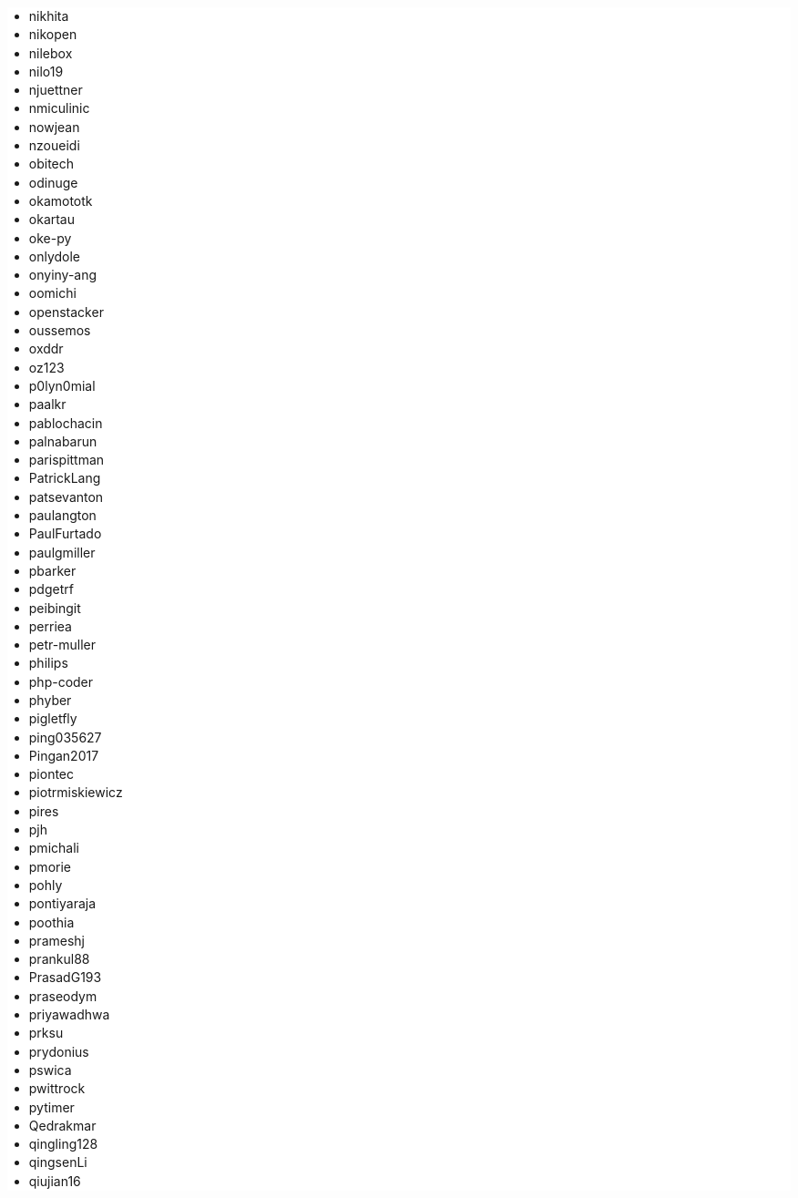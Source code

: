 - nikhita
- nikopen
- nilebox
- nilo19
- njuettner
- nmiculinic
- nowjean
- nzoueidi
- obitech
- odinuge
- okamototk
- okartau
- oke-py
- onlydole
- onyiny-ang
- oomichi
- openstacker
- oussemos
- oxddr
- oz123
- p0lyn0mial
- paalkr
- pablochacin
- palnabarun
- parispittman
- PatrickLang
- patsevanton
- paulangton
- PaulFurtado
- paulgmiller
- pbarker
- pdgetrf
- peibingit
- perriea
- petr-muller
- philips
- php-coder
- phyber
- pigletfly
- ping035627
- Pingan2017
- piontec
- piotrmiskiewicz
- pires
- pjh
- pmichali
- pmorie
- pohly
- pontiyaraja
- poothia
- prameshj
- prankul88
- PrasadG193
- praseodym
- priyawadhwa
- prksu
- prydonius
- pswica
- pwittrock
- pytimer
- Qedrakmar
- qingling128
- qingsenLi
- qiujian16